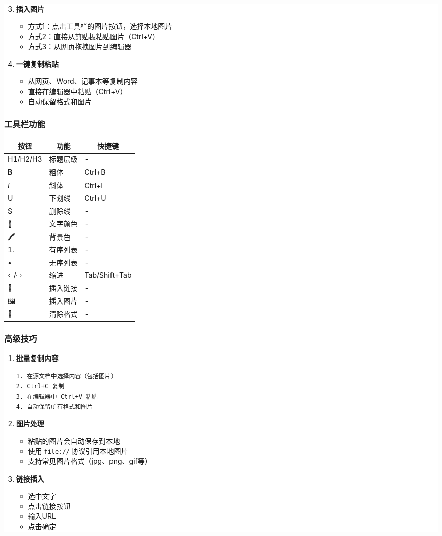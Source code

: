 3. **插入图片**
   - 方式1：点击工具栏的图片按钮，选择本地图片
   - 方式2：直接从剪贴板粘贴图片（Ctrl+V）
   - 方式3：从网页拖拽图片到编辑器

4. **一键复制粘贴**
   - 从网页、Word、记事本等复制内容
   - 直接在编辑器中粘贴（Ctrl+V）
   - 自动保留格式和图片

### 工具栏功能

| 按钮 | 功能 | 快捷键 |
|------|------|--------|
| H1/H2/H3 | 标题层级 | - |
| **B** | 粗体 | Ctrl+B |
| *I* | 斜体 | Ctrl+I |
| U | 下划线 | Ctrl+U |
| S | 删除线 | - |
| 🎨 | 文字颜色 | - |
| 🖍️ | 背景色 | - |
| 1. | 有序列表 | - |
| • | 无序列表 | - |
| ⇦/⇨ | 缩进 | Tab/Shift+Tab |
| 🔗 | 插入链接 | - |
| 🖼️ | 插入图片 | - |
| 🧹 | 清除格式 | - |

### 高级技巧

1. **批量复制内容**
   ```
   1. 在源文档中选择内容（包括图片）
   2. Ctrl+C 复制
   3. 在编辑器中 Ctrl+V 粘贴
   4. 自动保留所有格式和图片
   ```

2. **图片处理**
   - 粘贴的图片会自动保存到本地
   - 使用 `file://` 协议引用本地图片
   - 支持常见图片格式（jpg、png、gif等）

3. **链接插入**
   - 选中文字
   - 点击链接按钮
   - 输入URL
   - 点击确定
